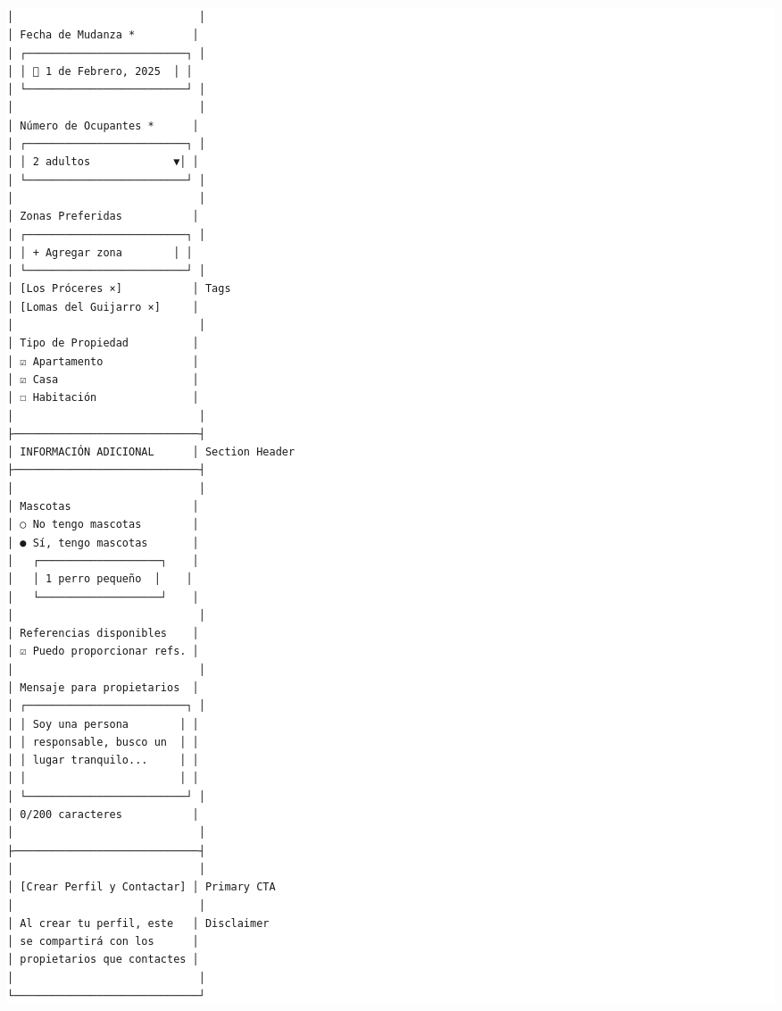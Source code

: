 ```
│                             │
│ Fecha de Mudanza *         │
│ ┌─────────────────────────┐ │
│ │ 📅 1 de Febrero, 2025  │ │
│ └─────────────────────────┘ │
│                             │
│ Número de Ocupantes *      │
│ ┌─────────────────────────┐ │
│ │ 2 adultos             ▼│ │
│ └─────────────────────────┘ │
│                             │
│ Zonas Preferidas           │
│ ┌─────────────────────────┐ │
│ │ + Agregar zona        │ │
│ └─────────────────────────┘ │
│ [Los Próceres ×]           │ Tags
│ [Lomas del Guijarro ×]     │
│                             │
│ Tipo de Propiedad          │
│ ☑ Apartamento              │
│ ☑ Casa                     │
│ ☐ Habitación               │
│                             │
├─────────────────────────────┤
│ INFORMACIÓN ADICIONAL      │ Section Header
├─────────────────────────────┤
│                             │
│ Mascotas                   │
│ ○ No tengo mascotas        │
│ ● Sí, tengo mascotas       │
│   ┌───────────────────┐    │
│   │ 1 perro pequeño  │    │
│   └───────────────────┘    │
│                             │
│ Referencias disponibles    │
│ ☑ Puedo proporcionar refs. │
│                             │
│ Mensaje para propietarios  │
│ ┌─────────────────────────┐ │
│ │ Soy una persona        │ │
│ │ responsable, busco un  │ │
│ │ lugar tranquilo...     │ │
│ │                        │ │
│ └─────────────────────────┘ │
│ 0/200 caracteres           │
│                             │
├─────────────────────────────┤
│                             │
│ [Crear Perfil y Contactar] │ Primary CTA
│                             │
│ Al crear tu perfil, este   │ Disclaimer
│ se compartirá con los      │
│ propietarios que contactes │
│                             │
└─────────────────────────────┘
```
